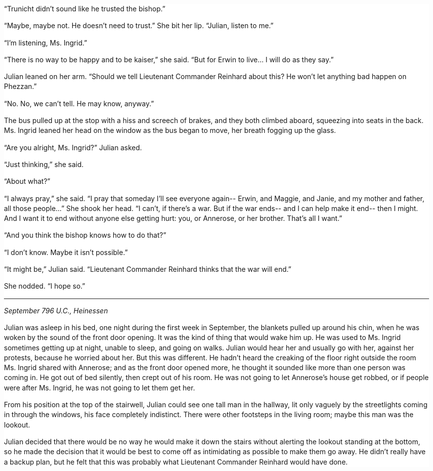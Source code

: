 “Trunicht didn’t sound like he trusted the bishop.”

“Maybe, maybe not. He doesn’t need to trust.” She bit her lip. “Julian, listen to me.”

“I’m listening, Ms. Ingrid.”

“There is no way to be happy and to be kaiser,” she said. “But for Erwin to live… I will do as they say.”

Julian leaned on her arm. “Should we tell Lieutenant Commander Reinhard about this? He won’t let anything bad happen on Phezzan.”

“No. No, we can’t tell. He may know, anyway.”

The bus pulled up at the stop with a hiss and screech of brakes, and they both climbed aboard, squeezing into seats in the back. Ms. Ingrid leaned her head on the window as the bus began to move, her breath fogging up the glass. 

“Are you alright, Ms. Ingrid?” Julian asked.

“Just thinking,” she said.

“About what?”

“I always pray,” she said. “I pray that someday I’ll see everyone again\-\- Erwin, and Maggie, and Janie, and my mother and father, all those people…” She shook her head. “I can’t, if there’s a war. But if the war ends\-\- and I can help make it end\-\- then I might. And I want it to end without anyone else getting hurt: you, or Annerose, or her brother. That’s all I want.”

“And you think the bishop knows how to do that?”

“I don’t know. Maybe it isn’t possible.”

“It might be,” Julian said. “Lieutenant Commander Reinhard thinks that the war will end.”

She nodded. “I hope so.”

---

*September 796 U.C., Heinessen*

Julian was asleep in his bed, one night during the first week in September, the blankets pulled up around his chin, when he was woken by the sound of the front door opening. It was the kind of thing that would wake him up. He was used to Ms. Ingrid sometimes getting up at night, unable to sleep, and going on walks. Julian would hear her and usually go with her, against her protests, because he worried about her. But this was different. He hadn’t heard the creaking of the floor right outside the room Ms. Ingrid shared with Annerose; and as the front door opened more, he thought it sounded like more than one person was coming in. He got out of bed silently, then crept out of his room. He was not going to let Annerose’s house get robbed, or if people were after Ms. Ingrid, he was not going to let them get her. 

From his position at the top of the stairwell, Julian could see one tall man in the hallway, lit only vaguely by the streetlights coming in through the windows, his face completely indistinct. There were other footsteps in the living room; maybe this man was the lookout.

Julian decided that there would be no way he would make it down the stairs without alerting the lookout standing at the bottom, so he made the decision that it would be best to come off as intimidating as possible to make them go away. He didn’t really have a backup plan, but he felt that this was probably what Lieutenant Commander Reinhard would have done.

